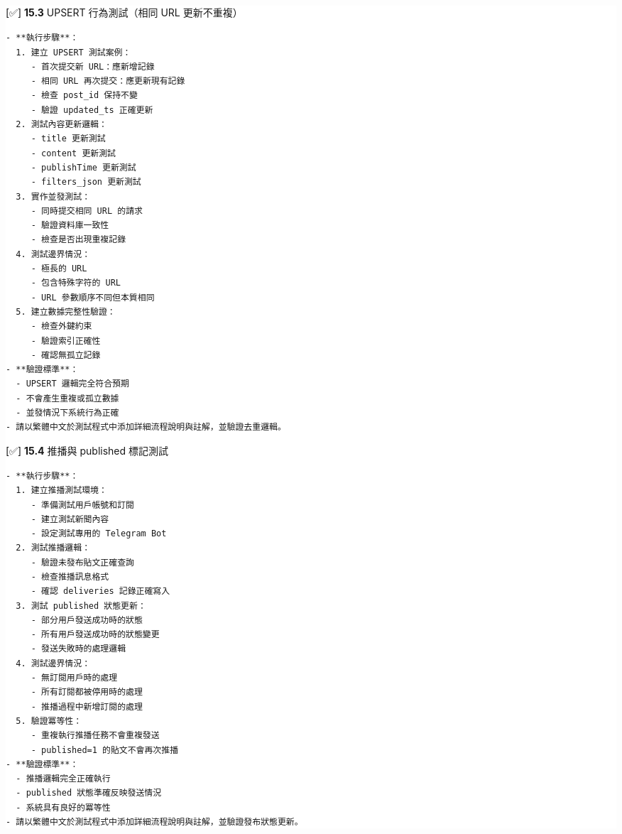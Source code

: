 [✅] **15.3** UPSERT 行為測試（相同 URL 更新不重複）

    - **執行步驟**：
      1. 建立 UPSERT 測試案例：
         - 首次提交新 URL：應新增記錄
         - 相同 URL 再次提交：應更新現有記錄
         - 檢查 post_id 保持不變
         - 驗證 updated_ts 正確更新
      2. 測試內容更新邏輯：
         - title 更新測試
         - content 更新測試
         - publishTime 更新測試
         - filters_json 更新測試
      3. 實作並發測試：
         - 同時提交相同 URL 的請求
         - 驗證資料庫一致性
         - 檢查是否出現重複記錄
      4. 測試邊界情況：
         - 極長的 URL
         - 包含特殊字符的 URL
         - URL 參數順序不同但本質相同
      5. 建立數據完整性驗證：
         - 檢查外鍵約束
         - 驗證索引正確性
         - 確認無孤立記錄
    - **驗證標準**：
      - UPSERT 邏輯完全符合預期
      - 不會產生重複或孤立數據
      - 並發情況下系統行為正確
    - 請以繁體中文於測試程式中添加詳細流程說明與註解，並驗證去重邏輯。

[✅] **15.4** 推播與 published 標記測試

    - **執行步驟**：
      1. 建立推播測試環境：
         - 準備測試用戶帳號和訂閱
         - 建立測試新聞內容
         - 設定測試專用的 Telegram Bot
      2. 測試推播邏輯：
         - 驗證未發布貼文正確查詢
         - 檢查推播訊息格式
         - 確認 deliveries 記錄正確寫入
      3. 測試 published 狀態更新：
         - 部分用戶發送成功時的狀態
         - 所有用戶發送成功時的狀態變更
         - 發送失敗時的處理邏輯
      4. 測試邊界情況：
         - 無訂閱用戶時的處理
         - 所有訂閱都被停用時的處理
         - 推播過程中新增訂閱的處理
      5. 驗證冪等性：
         - 重複執行推播任務不會重複發送
         - published=1 的貼文不會再次推播
    - **驗證標準**：
      - 推播邏輯完全正確執行
      - published 狀態準確反映發送情況
      - 系統具有良好的冪等性
    - 請以繁體中文於測試程式中添加詳細流程說明與註解，並驗證發布狀態更新。
